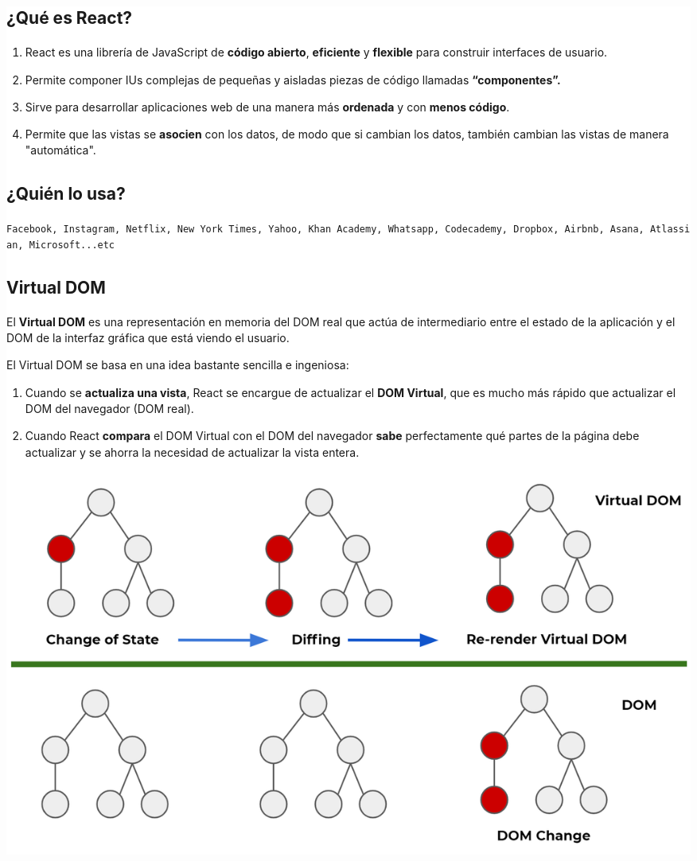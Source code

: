 ## ¿Qué es React?
 
1. React es una librería de JavaScript de **código abierto**, **eficiente** y **flexible** para construir interfaces de usuario. 

2. Permite componer IUs complejas de pequeñas y aisladas piezas de código llamadas **“componentes”.**

3. Sirve para desarrollar aplicaciones web de una manera más **ordenada** y con **menos código**.

4. Permite que las vistas se **asocien** con los datos, de modo que si cambian los datos, también cambian las vistas de manera "automática".

## ¿Quién lo usa?

```
Facebook, Instagram, Netflix, New York Times, Yahoo, Khan Academy, Whatsapp, Codecademy, Dropbox, Airbnb, Asana, Atlassian, Microsoft...etc
```

## Virtual DOM

El **Virtual DOM** es una representación en memoria del DOM real que actúa de intermediario entre el estado de la aplicación y el DOM de la interfaz gráfica que está viendo el usuario.

El Virtual DOM se basa en una idea bastante sencilla e ingeniosa:

1. Cuando se **actualiza una vista**, React se encargue de actualizar el **DOM Virtual**, que es mucho más rápido que actualizar el DOM del navegador (DOM real). 
   
2. Cuando React **compara** el DOM Virtual con el DOM del navegador **sabe** perfectamente qué partes de la página debe actualizar y se ahorra la necesidad de actualizar la vista entera. 
   

![img](../../../assets/core/clase31/vdom.png)
